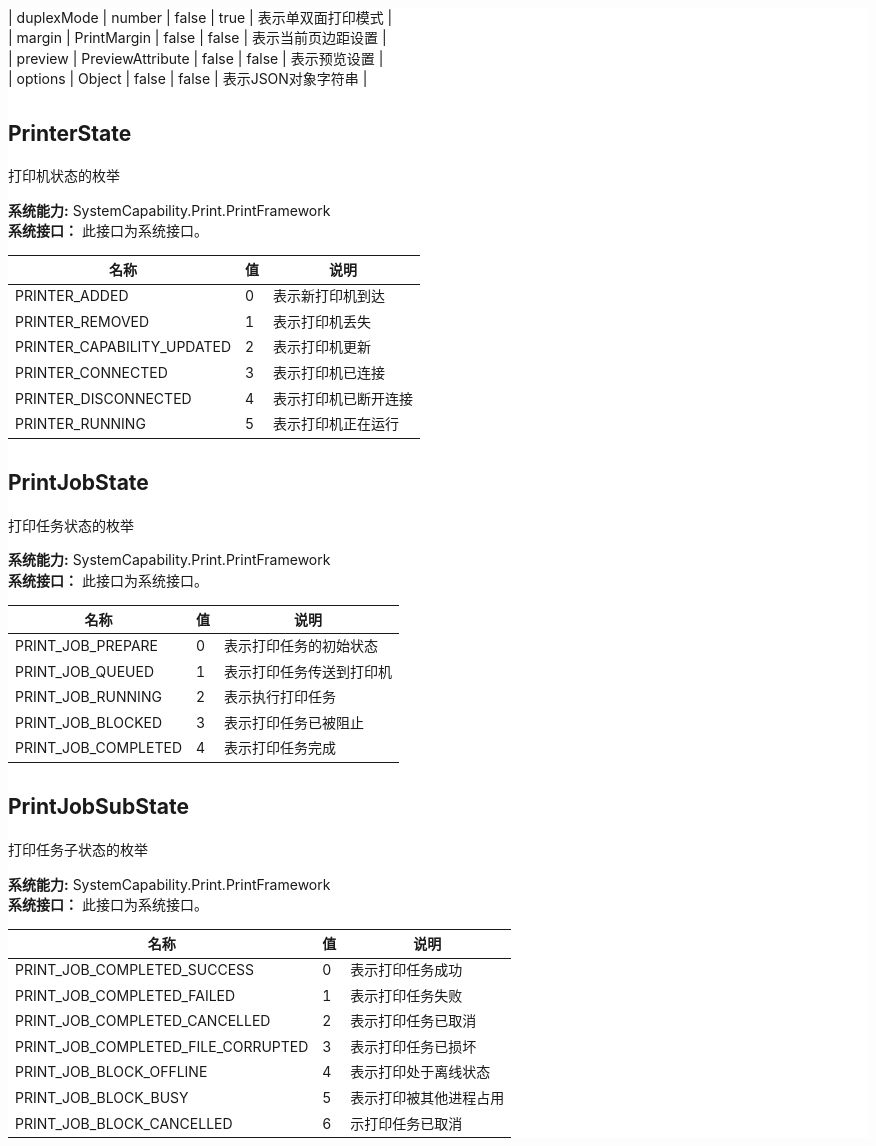 | duplexMode | number | false | true | 表示单双面打印模式 |  
| margin | PrintMargin | false | false | 表示当前页边距设置 |  
| preview | PreviewAttribute | false | false | 表示预览设置 |  
| options | Object | false | false | 表示JSON对象字符串 |  
    
## PrinterState    
打印机状态的枚举  
    
    
 **系统能力:**  SystemCapability.Print.PrintFramework    
 **系统接口：** 此接口为系统接口。    
    
| 名称 | 值 | 说明 |  
| --------| --------| --------|  
| PRINTER_ADDED | 0 | 表示新打印机到达  |  
| PRINTER_REMOVED | 1 | 表示打印机丢失 |  
| PRINTER_CAPABILITY_UPDATED | 2 | 表示打印机更新 |  
| PRINTER_CONNECTED | 3 | 表示打印机已连接 |  
| PRINTER_DISCONNECTED | 4 | 表示打印机已断开连接 |  
| PRINTER_RUNNING | 5 | 表示打印机正在运行 |  
    
## PrintJobState    
打印任务状态的枚举    
    
 **系统能力:**  SystemCapability.Print.PrintFramework    
 **系统接口：** 此接口为系统接口。    
    
| 名称 | 值 | 说明 |  
| --------| --------| --------|  
| PRINT_JOB_PREPARE | 0 | 表示打印任务的初始状态 |  
| PRINT_JOB_QUEUED | 1 | 表示打印任务传送到打印机 |  
| PRINT_JOB_RUNNING | 2 | 表示执行打印任务 |  
| PRINT_JOB_BLOCKED | 3 | 表示打印任务已被阻止 |  
| PRINT_JOB_COMPLETED | 4 | 表示打印任务完成 |  
    
## PrintJobSubState    
打印任务子状态的枚举    
    
 **系统能力:**  SystemCapability.Print.PrintFramework    
 **系统接口：** 此接口为系统接口。    
    
| 名称 | 值 | 说明 |  
| --------| --------| --------|  
| PRINT_JOB_COMPLETED_SUCCESS | 0 | 表示打印任务成功 |  
| PRINT_JOB_COMPLETED_FAILED | 1 | 表示打印任务失败 |  
| PRINT_JOB_COMPLETED_CANCELLED | 2 | 表示打印任务已取消 |  
| PRINT_JOB_COMPLETED_FILE_CORRUPTED | 3 | 表示打印任务已损坏  |  
| PRINT_JOB_BLOCK_OFFLINE | 4 | 表示打印处于离线状态 |  
| PRINT_JOB_BLOCK_BUSY | 5 | 表示打印被其他进程占用 |  
| PRINT_JOB_BLOCK_CANCELLED | 6 | 示打印任务已取消 |  